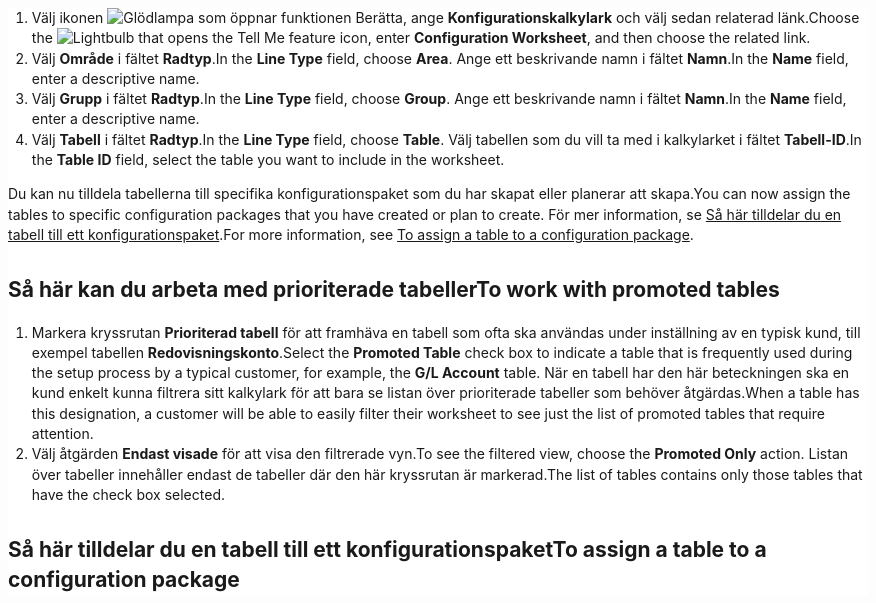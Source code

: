 1. <span data-ttu-id="a3e8f-202">Välj ikonen ![Glödlampa som öppnar funktionen Berätta](media/ui-search/search_small.png "Berätta för mig vad du vill göra"), ange **Konfigurationskalkylark** och välj sedan relaterad länk.</span><span class="sxs-lookup"><span data-stu-id="a3e8f-202">Choose the ![Lightbulb that opens the Tell Me feature](media/ui-search/search_small.png "Tell me what you want to do") icon, enter **Configuration Worksheet**, and then choose the related link.</span></span>  
2. <span data-ttu-id="a3e8f-203">Välj **Område** i fältet **Radtyp**.</span><span class="sxs-lookup"><span data-stu-id="a3e8f-203">In the **Line Type** field, choose **Area**.</span></span> <span data-ttu-id="a3e8f-204">Ange ett beskrivande namn i fältet **Namn**.</span><span class="sxs-lookup"><span data-stu-id="a3e8f-204">In the **Name** field, enter a descriptive name.</span></span>  
3. <span data-ttu-id="a3e8f-205">Välj **Grupp** i fältet **Radtyp**.</span><span class="sxs-lookup"><span data-stu-id="a3e8f-205">In the **Line Type** field, choose **Group**.</span></span> <span data-ttu-id="a3e8f-206">Ange ett beskrivande namn i fältet **Namn**.</span><span class="sxs-lookup"><span data-stu-id="a3e8f-206">In the **Name** field, enter a descriptive name.</span></span>  
4. <span data-ttu-id="a3e8f-207">Välj **Tabell** i fältet **Radtyp**.</span><span class="sxs-lookup"><span data-stu-id="a3e8f-207">In the **Line Type** field, choose **Table**.</span></span> <span data-ttu-id="a3e8f-208">Välj tabellen som du vill ta med i kalkylarket i fältet **Tabell-ID**.</span><span class="sxs-lookup"><span data-stu-id="a3e8f-208">In the **Table ID** field, select the table you want to include in the worksheet.</span></span>  

<span data-ttu-id="a3e8f-209">Du kan nu tilldela tabellerna till specifika konfigurationspaket som du har skapat eller planerar att skapa.</span><span class="sxs-lookup"><span data-stu-id="a3e8f-209">You can now assign the tables to specific configuration packages that you have created or plan to create.</span></span> <span data-ttu-id="a3e8f-210">För mer information, se [Så här tilldelar du en tabell till ett konfigurationspaket](admin-how-to-prepare-a-configuration-package.md#to-assign-a-table-to-a-configuration-package).</span><span class="sxs-lookup"><span data-stu-id="a3e8f-210">For more information, see [To assign a table to a configuration package](admin-how-to-prepare-a-configuration-package.md#to-assign-a-table-to-a-configuration-package).</span></span>

## <a name="to-work-with-promoted-tables"></a><span data-ttu-id="a3e8f-211">Så här kan du arbeta med prioriterade tabeller</span><span class="sxs-lookup"><span data-stu-id="a3e8f-211">To work with promoted tables</span></span>

1. <span data-ttu-id="a3e8f-212">Markera kryssrutan **Prioriterad tabell** för att framhäva en tabell som ofta ska användas under inställning av en typisk kund, till exempel tabellen **Redovisningskonto**.</span><span class="sxs-lookup"><span data-stu-id="a3e8f-212">Select the **Promoted Table** check box to indicate a table that is frequently used during the setup process by a typical customer, for example, the **G/L Account** table.</span></span> <span data-ttu-id="a3e8f-213">När en tabell har den här beteckningen ska en kund enkelt kunna filtrera sitt kalkylark för att bara se listan över prioriterade tabeller som behöver åtgärdas.</span><span class="sxs-lookup"><span data-stu-id="a3e8f-213">When a table has this designation, a customer will be able to easily filter their worksheet to see just the list of promoted tables that require attention.</span></span>  
2. <span data-ttu-id="a3e8f-214">Välj åtgärden **Endast visade** för att visa den filtrerade vyn.</span><span class="sxs-lookup"><span data-stu-id="a3e8f-214">To see the filtered view, choose the **Promoted Only** action.</span></span> <span data-ttu-id="a3e8f-215">Listan över tabeller innehåller endast de tabeller där den här kryssrutan är markerad.</span><span class="sxs-lookup"><span data-stu-id="a3e8f-215">The list of tables contains only those tables that have the check box selected.</span></span>  

## <a name="to-assign-a-table-to-a-configuration-package"></a><span data-ttu-id="a3e8f-216">Så här tilldelar du en tabell till ett konfigurationspaket</span><span class="sxs-lookup"><span data-stu-id="a3e8f-216">To assign a table to a configuration package</span></span>
